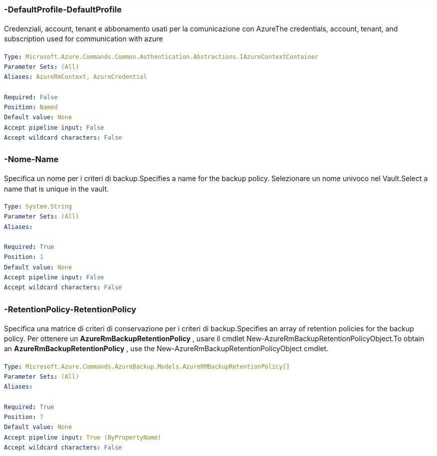 ### <span data-ttu-id="2514a-140">-DefaultProfile</span><span class="sxs-lookup"><span data-stu-id="2514a-140">-DefaultProfile</span></span>
<span data-ttu-id="2514a-141">Credenziali, account, tenant e abbonamento usati per la comunicazione con Azure</span><span class="sxs-lookup"><span data-stu-id="2514a-141">The credentials, account, tenant, and subscription used for communication with azure</span></span>

```yaml
Type: Microsoft.Azure.Commands.Common.Authentication.Abstractions.IAzureContextContainer
Parameter Sets: (All)
Aliases: AzureRmContext, AzureCredential

Required: False
Position: Named
Default value: None
Accept pipeline input: False
Accept wildcard characters: False
```

### <span data-ttu-id="2514a-142">-Nome</span><span class="sxs-lookup"><span data-stu-id="2514a-142">-Name</span></span>
<span data-ttu-id="2514a-143">Specifica un nome per i criteri di backup.</span><span class="sxs-lookup"><span data-stu-id="2514a-143">Specifies a name for the backup policy.</span></span>
<span data-ttu-id="2514a-144">Selezionare un nome univoco nel Vault.</span><span class="sxs-lookup"><span data-stu-id="2514a-144">Select a name that is unique in the vault.</span></span>

```yaml
Type: System.String
Parameter Sets: (All)
Aliases:

Required: True
Position: 1
Default value: None
Accept pipeline input: False
Accept wildcard characters: False
```

### <span data-ttu-id="2514a-145">-RetentionPolicy</span><span class="sxs-lookup"><span data-stu-id="2514a-145">-RetentionPolicy</span></span>
<span data-ttu-id="2514a-146">Specifica una matrice di criteri di conservazione per i criteri di backup.</span><span class="sxs-lookup"><span data-stu-id="2514a-146">Specifies an array of retention policies for the backup policy.</span></span>
<span data-ttu-id="2514a-147">Per ottenere un **AzureRmBackupRetentionPolicy** , usare il cmdlet New-AzureRmBackupRetentionPolicyObject.</span><span class="sxs-lookup"><span data-stu-id="2514a-147">To obtain an **AzureRmBackupRetentionPolicy** , use the New-AzureRmBackupRetentionPolicyObject cmdlet.</span></span>

```yaml
Type: Microsoft.Azure.Commands.AzureBackup.Models.AzureRMBackupRetentionPolicy[]
Parameter Sets: (All)
Aliases:

Required: True
Position: 7
Default value: None
Accept pipeline input: True (ByPropertyName)
Accept wildcard characters: False
```
